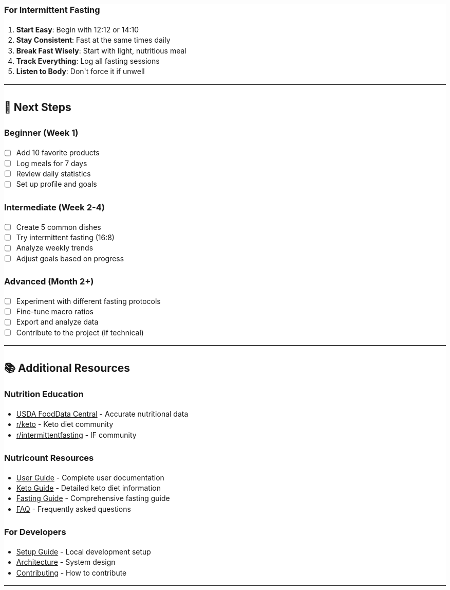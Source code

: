 ### For Intermittent Fasting
1. **Start Easy**: Begin with 12:12 or 14:10
2. **Stay Consistent**: Fast at the same times daily
3. **Break Fast Wisely**: Start with light, nutritious meal
4. **Track Everything**: Log all fasting sessions
5. **Listen to Body**: Don't force it if unwell

---

## 🚀 Next Steps

### Beginner (Week 1)
- [ ] Add 10 favorite products
- [ ] Log meals for 7 days
- [ ] Review daily statistics
- [ ] Set up profile and goals

### Intermediate (Week 2-4)
- [ ] Create 5 common dishes
- [ ] Try intermittent fasting (16:8)
- [ ] Analyze weekly trends
- [ ] Adjust goals based on progress

### Advanced (Month 2+)
- [ ] Experiment with different fasting protocols
- [ ] Fine-tune macro ratios
- [ ] Export and analyze data
- [ ] Contribute to the project (if technical)

---

## 📚 Additional Resources

### Nutrition Education
- [USDA FoodData Central](https://fdc.nal.usda.gov/) - Accurate nutritional data
- [r/keto](https://reddit.com/r/keto) - Keto diet community
- [r/intermittentfasting](https://reddit.com/r/intermittentfasting) - IF community

### Nutricount Resources
- [User Guide](README.md) - Complete user documentation
- [Keto Guide](keto-guide.md) - Detailed keto diet information
- [Fasting Guide](fasting-guide.md) - Comprehensive fasting guide
- [FAQ](faq.md) - Frequently asked questions

### For Developers
- [Setup Guide](../../PROJECT_SETUP.md) - Local development setup
- [Architecture](../../ARCHITECTURE.md) - System design
- [Contributing](../../CONTRIBUTING.md) - How to contribute

---